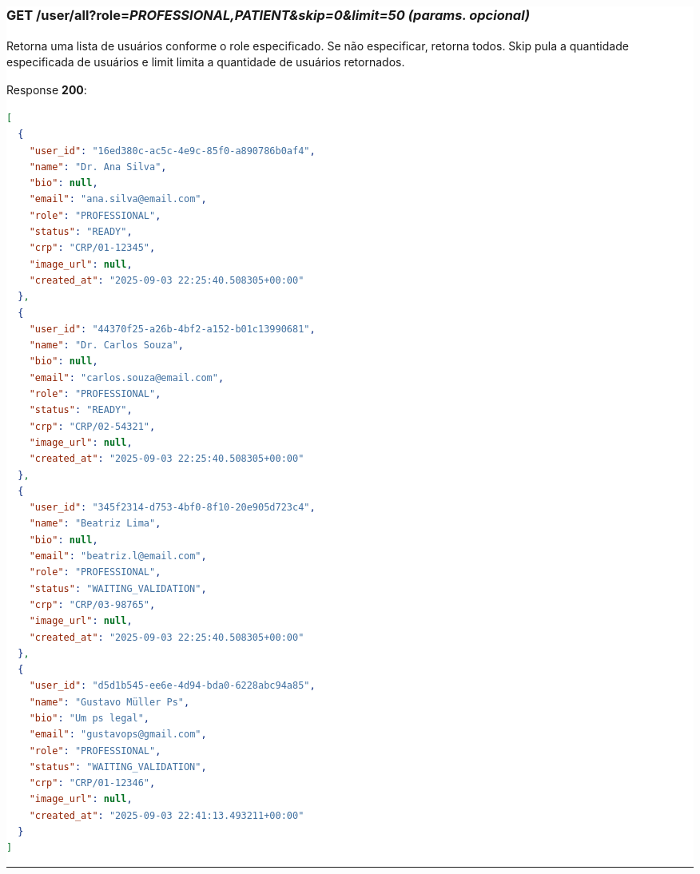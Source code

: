 
### GET /user/all?role=*PROFESSIONAL,PATIENT&skip=0&limit=50 (params. opcional)*

Retorna uma lista de usuários conforme o role especificado. Se não especificar, retorna todos.
Skip pula a quantidade especificada de usuários e limit limita a quantidade de usuários retornados.

Response **200**:

```json
[
  {
    "user_id": "16ed380c-ac5c-4e9c-85f0-a890786b0af4",
    "name": "Dr. Ana Silva",
    "bio": null,
    "email": "ana.silva@email.com",
    "role": "PROFESSIONAL",
    "status": "READY",
    "crp": "CRP/01-12345",
    "image_url": null,
    "created_at": "2025-09-03 22:25:40.508305+00:00"
  },
  {
    "user_id": "44370f25-a26b-4bf2-a152-b01c13990681",
    "name": "Dr. Carlos Souza",
    "bio": null,
    "email": "carlos.souza@email.com",
    "role": "PROFESSIONAL",
    "status": "READY",
    "crp": "CRP/02-54321",
    "image_url": null,
    "created_at": "2025-09-03 22:25:40.508305+00:00"
  },
  {
    "user_id": "345f2314-d753-4bf0-8f10-20e905d723c4",
    "name": "Beatriz Lima",
    "bio": null,
    "email": "beatriz.l@email.com",
    "role": "PROFESSIONAL",
    "status": "WAITING_VALIDATION",
    "crp": "CRP/03-98765",
    "image_url": null,
    "created_at": "2025-09-03 22:25:40.508305+00:00"
  },
  {
    "user_id": "d5d1b545-ee6e-4d94-bda0-6228abc94a85",
    "name": "Gustavo Müller Ps",
    "bio": "Um ps legal",
    "email": "gustavops@gmail.com",
    "role": "PROFESSIONAL",
    "status": "WAITING_VALIDATION",
    "crp": "CRP/01-12346",
    "image_url": null,
    "created_at": "2025-09-03 22:41:13.493211+00:00"
  }
]
```

---